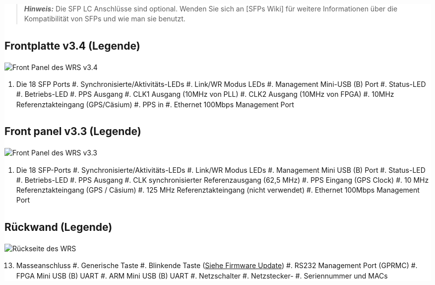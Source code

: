 > ***Hinweis:*** Die SFP LC Anschlüsse sind optional. Wenden Sie sich an [SFPs Wiki] für weitere Informationen über die Kompatibilität von SFPs und wie man sie benutzt.

Frontplatte v3.4 (Legende)
---------------------

![Front Panel des WRS v3.4](front_panel-v3.4.png)

1. Die 18 SFP Ports
#. Synchronisierte/Aktivitäts-LEDs
#. Link/WR Modus LEDs
#. Management Mini-USB (B) Port
#. Status-LED
#. Betriebs-LED
#. PPS Ausgang
#. CLK1 Ausgang (10MHz von PLL)
#. CLK2 Ausgang (10MHz von FPGA)
#. 10MHz Referenztakteingang (GPS/Cäsium)
#. PPS in
#. Ethernet 100Mbps Management Port


Front panel v3.3 (Legende)
---------------------

![Front Panel des WRS v3.3](front_panel-v3.3.png)

1. Die 18 SFP-Ports
#. Synchronisierte/Aktivitäts-LEDs
#. Link/WR Modus LEDs
#. Management Mini USB (B) Port
#. Status-LED
#. Betriebs-LED
#. PPS Ausgang
#. CLK synchronisierter Referenzausgang (62,5 MHz)
#. PPS Eingang (GPS Clock)
#. 10 MHz Referenztakteingang (GPS / Cäsium)
#. 125 MHz Referenztakteingang (nicht verwendet)
#. Ethernet 100Mbps Management Port



Rückwand (Legende)
--------------------

![Rückseite des WRS](back_panel.png)

13. Masseanschluss
#. Generische Taste
#. Blinkende Taste ([Siehe Firmware Update](#firmware-update))
#. RS232 Management Port (GPRMC)
#. FPGA Mini USB (B) UART
#. ARM Mini USB (B) UART
#. Netzschalter
#. Netzstecker-
#. Seriennummer und MACs


[^minicom]: In Debian-ähnliche Verteilung können Sie durch Ausführung des 
[^viedit]: So bearbeiten Sie in `vi`:` Text Ins` einfügen; `Esc` den Normalmodus zurück; `:Wq` Speichern und Beenden
[whiterabbitsolution]: http://www.sevensols.com/whiterabbitsolution/
[WRS]: http://www.sevensols.com/en/products/wr-switch.html
[WR Wiki]:	http://www.ohwr.org/projects/white-rabbit/wiki
[WRS Wiki]:	http://www.ohwr.org/projects/white-rabbit/wiki/Switch
[wr-switch-sw]: http://www.ohwr.org/projects/wr-switch-sw/
[wr-switch-hdl]: http://www.ohwr.org/projects/wr-switch-hdl/
[wr-switch-hw]: http://www.ohwr.org/projects/wr-switch-hw/
[wr-switch-testing]: http://www.ohwr.org/projects/wr-switch-testing
[wr-starting-kit]: http://www.ohwr.org/projects/wr-starting-kit/
[SPEC]: http://www.ohwr.org/projects/spec/
[SVEC]: http://www.ohwr.org/projects/svec/
[SFPs Wiki]: http://www.ohwr.org/projects/white-rabbit/wiki/SFP
[Seven Solutions]: http://www.sevensols.com
[7S]: http://www.sevensols.com
[Putty Tool]: http://www.putty.org/
[WRS FAQ]: http://www.ohwr.org/projects/white-rabbit/wiki/FAQswitch
[wrs-user-manual.pdf]: http://www.sevensols.com/dl/wr-switch-sw/latest_stable.pdf
[wr_external_reference.pdf]: http://www.ohwr.org/attachments/1647/wr_external_reference.pdf
[wrs-3/18.pdf]: http://www.sevensols.com/whiterabbitsolution/files/7SP-WRS-3_18.pdf
[latest stable release]: http://www.sevensols.com/dl/wr-switch-sw/bin/latest_stable.tar.gz
[Flashing Paket]: http://www.sevensols.com/dl/wrs-flashing/latest_stable.tar.gz
